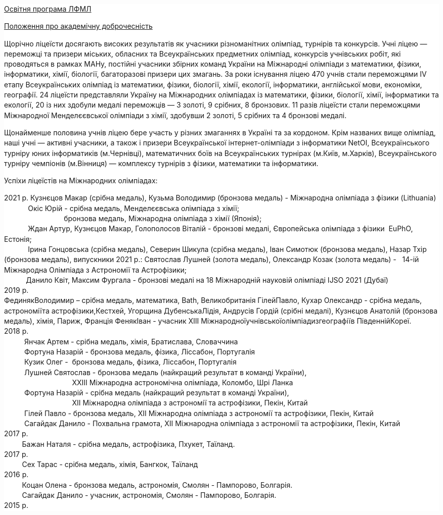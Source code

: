 [Освітня програма ЛФМЛ](/files/info/education/освітня-програма.pdf)

[Положення про академічну доброчесність](/files/info/education/академічна-доброчесність.pdf)


Щорічно ліцеїсти досягають високих результатів як учасники різноманітних олімпіад, турнірів та конкурсів. Учні ліцею — переможці та призери міських, обласних та Всеукраїнських предметних олімпіад, конкурсів учнівських робіт, які проводяться в рамках МАНу, постійні учасники збірних команд України на Міжнародні олімпіади з математики, фізики, інформатики, хімії, біології, багаторазові призери цих змагань.
За роки існування ліцею 470 учнів стали переможцями IV етапу Всеукраїнських олімпіад із математики, фізики, біології, хімії, екології, інформатики, англійської мови, економіки, географії.
24 ліцеїсти представляли Україну на Міжнародних олімпіадах із математики, фізики, біології, хімії, інформатики та екології, 20 із них здобули медалі переможців — 3 золоті, 9 срібних, 8 бронзових.
11 разів ліцеїсти стали переможцями Міжнародної Менделєєвської олімпіади з хімії, здобувши 2 золоті, 5 срібних та 4 бронзові медалі.

Щонайменше половина учнів ліцею бере участь у різних змаганнях в Україні та за кордоном. Крім названих вище олімпіад, наші учні — активні учасники, а також і призери Всеукраїнської інтернет-олімпіади з інформатики NetOI, Всеукраїнського турніру юних інформатиків (м.Чернівці), математичних боїв на Всеукраїнських турнірах (м.Київ, м.Харків), Всеукраїнського турніру чемпіонів (м.Вінниця) — комплексу турнірів з фізики, математики та інформатики.

Успіхи ліцеїстів на Міжнародних олімпіадах:

<dl>
<dt>2021 р. Кузнєцов Макар (срібна медаль), Кузьма Володимир (бронзова медаль) - Міжнародна олімпіада з фізики (Lithuania)</dt>
<dt>            Окіс Юрій - срібна медаль, Менделєєвська олімпіада з хімії; </dt>
<dt>                              бронзова медаль, Міжнародна олімпіада з хімії (Японія);</dt>
<dt>            Ждан Артур, Кузнєцов Макар, Голополосов Віталій - бронзові медалі, Європейська олімпіада з фізики  EuPhO, Естонія;</dt>
<dt>            Ірина Гонцовська (срібна медаль), Северин Шикула (срібна медаль), Іван Симотюк (бронзова медаль), Назар Тхір (бронзова медаль), випускники 2021 р.: Святослав Лушней (золота медаль), Олександр Козак (золота медаль) -   14-ій Міжнародна Олімпіада з Астрономії та Астрофізики;</dt>
<dt>           Данило Квіт, Максим Фургала - бронзові медалі на 18 Міжнародній науковій олімпіаді IJSO 2021 (Дубаї)
</dt>
<dt>2019 р.</dt>
<dt>
ФединякВолодимир – срібна медаль, математика, Bath, Великобританія
ГілейПавло, Кухар Олександр - срібна медаль, астрономіїта астрофізики,Кестхей, Угорщина
ДубенськаЛідія, Андрусів Гордій (срібні медалі), Кузнєцов Анатолій (бронзова медаль), хімія, Париж, Франція
ФенякІван - учасник XIII Міжнародноїучнівськоїолімпіадизгеографіїв ПівденнійКореї.
</dt>
<dt>2018 р.</dt>
<dd>Янчак Артем - срібна медаль, хімія, Братислава, Словаччина</dd>
<dd>Фортуна Назарій - бронзова медаль, фізика, Ліссабон, Португалія</dd>
<dd>Кузик Олег -  бронзова медаль, фізика, Ліссабон, Португалія</dd>
<dd>Лушней Святослав - бронзова медаль (найкращий результат в команді України), </dd>
<dd>                        ХХІІІ Міжнародна астрономічна олімпіада, Коломбо, Шрі Ланка</dd>
<dd>Фортуна Назарій - срібна медаль (найкращий результат в команді України),</dd>
<dd>                        ХІІ Міжнародна олімпіада з астрономії та астрофізики, Пекін, Китай</dd>
<dd>Гілей Павло - бронзова медаль, ХІІ Міжнародна олімпіада з астрономії та астрофізики, Пекін, Китай</dd>
<dd>Сагайдак Данило - Похвальна грамота, ХІІ Міжнародна олімпіада з астрономії та астрофізики, Пекін, Китай</dd>
<dt>2017 р.</dt>
<dt>         Бажан Наталя - срібна медаль, астрофізика, Пхукет, Таїланд.</dt>
<dt>2017 р.</dt>
<dt>         Сех Тарас - срібна медаль, хімія, Бангкок, Таїланд</dt>
<dt>2016 р. </dt>
<dt>         Коцан Олена - бронзова медаль, астрономія, Смолян - Пампорово, Болгарія.</dt>
<dt>         Сагайдак Данило - учасник, астрономія, Смолян - Пампорово, Болгарія.</dt>
<dt>2015 р.</dt>